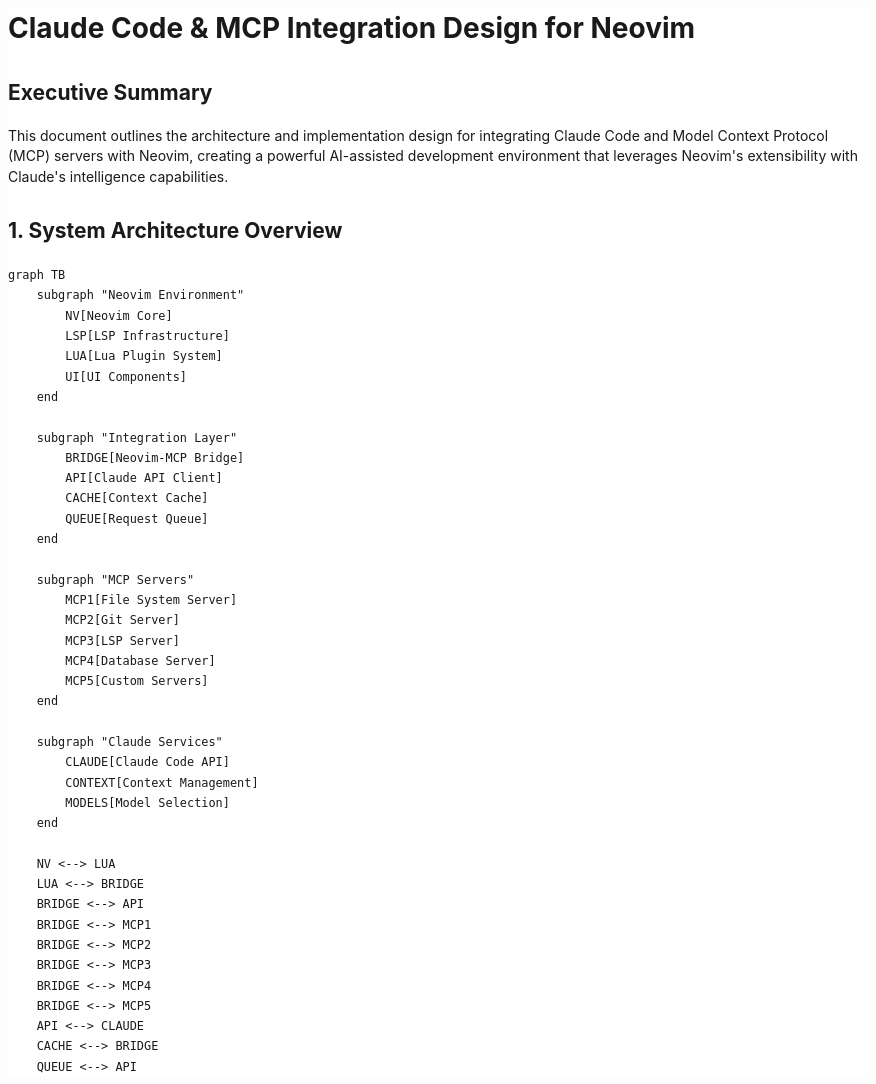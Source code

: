 # Claude Code & MCP Integration Design for Neovim

## Executive Summary

This document outlines the architecture and implementation design for integrating Claude Code and Model Context Protocol (MCP) servers with Neovim, creating a powerful AI-assisted development environment that leverages Neovim's extensibility with Claude's intelligence capabilities.

## 1. System Architecture Overview

```mermaid
graph TB
    subgraph "Neovim Environment"
        NV[Neovim Core]
        LSP[LSP Infrastructure]
        LUA[Lua Plugin System]
        UI[UI Components]
    end
    
    subgraph "Integration Layer"
        BRIDGE[Neovim-MCP Bridge]
        API[Claude API Client]
        CACHE[Context Cache]
        QUEUE[Request Queue]
    end
    
    subgraph "MCP Servers"
        MCP1[File System Server]
        MCP2[Git Server]
        MCP3[LSP Server]
        MCP4[Database Server]
        MCP5[Custom Servers]
    end
    
    subgraph "Claude Services"
        CLAUDE[Claude Code API]
        CONTEXT[Context Management]
        MODELS[Model Selection]
    end
    
    NV <--> LUA
    LUA <--> BRIDGE
    BRIDGE <--> API
    BRIDGE <--> MCP1
    BRIDGE <--> MCP2
    BRIDGE <--> MCP3
    BRIDGE <--> MCP4
    BRIDGE <--> MCP5
    API <--> CLAUDE
    CACHE <--> BRIDGE
    QUEUE <--> API
```
